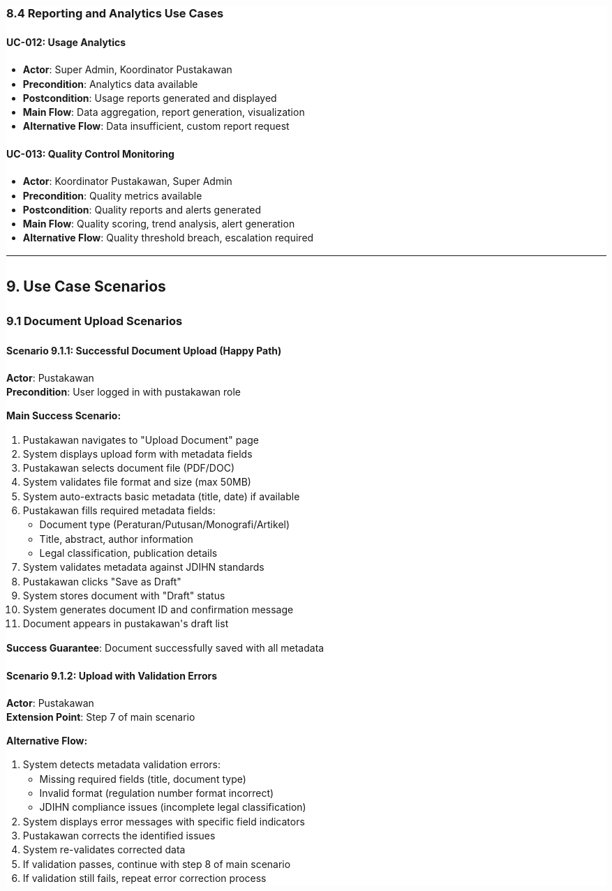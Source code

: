 ### 8.4 Reporting and Analytics Use Cases

#### **UC-012: Usage Analytics**
- **Actor**: Super Admin, Koordinator Pustakawan
- **Precondition**: Analytics data available
- **Postcondition**: Usage reports generated and displayed
- **Main Flow**: Data aggregation, report generation, visualization
- **Alternative Flow**: Data insufficient, custom report request

#### **UC-013: Quality Control Monitoring**
- **Actor**: Koordinator Pustakawan, Super Admin
- **Precondition**: Quality metrics available
- **Postcondition**: Quality reports and alerts generated
- **Main Flow**: Quality scoring, trend analysis, alert generation
- **Alternative Flow**: Quality threshold breach, escalation required

---

## 9. Use Case Scenarios

### 9.1 Document Upload Scenarios

#### **Scenario 9.1.1: Successful Document Upload (Happy Path)**

**Actor**: Pustakawan  
**Precondition**: User logged in with pustakawan role

**Main Success Scenario:**
1. Pustakawan navigates to "Upload Document" page
2. System displays upload form with metadata fields
3. Pustakawan selects document file (PDF/DOC)
4. System validates file format and size (max 50MB)
5. System auto-extracts basic metadata (title, date) if available
6. Pustakawan fills required metadata fields:
   - Document type (Peraturan/Putusan/Monografi/Artikel)
   - Title, abstract, author information
   - Legal classification, publication details
7. System validates metadata against JDIHN standards
8. Pustakawan clicks "Save as Draft"
9. System stores document with "Draft" status
10. System generates document ID and confirmation message
11. Document appears in pustakawan's draft list

**Success Guarantee**: Document successfully saved with all metadata

#### **Scenario 9.1.2: Upload with Validation Errors**

**Actor**: Pustakawan  
**Extension Point**: Step 7 of main scenario

**Alternative Flow:**
1. System detects metadata validation errors:
   - Missing required fields (title, document type)
   - Invalid format (regulation number format incorrect)
   - JDIHN compliance issues (incomplete legal classification)
2. System displays error messages with specific field indicators
3. Pustakawan corrects the identified issues
4. System re-validates corrected data
5. If validation passes, continue with step 8 of main scenario
6. If validation still fails, repeat error correction process
